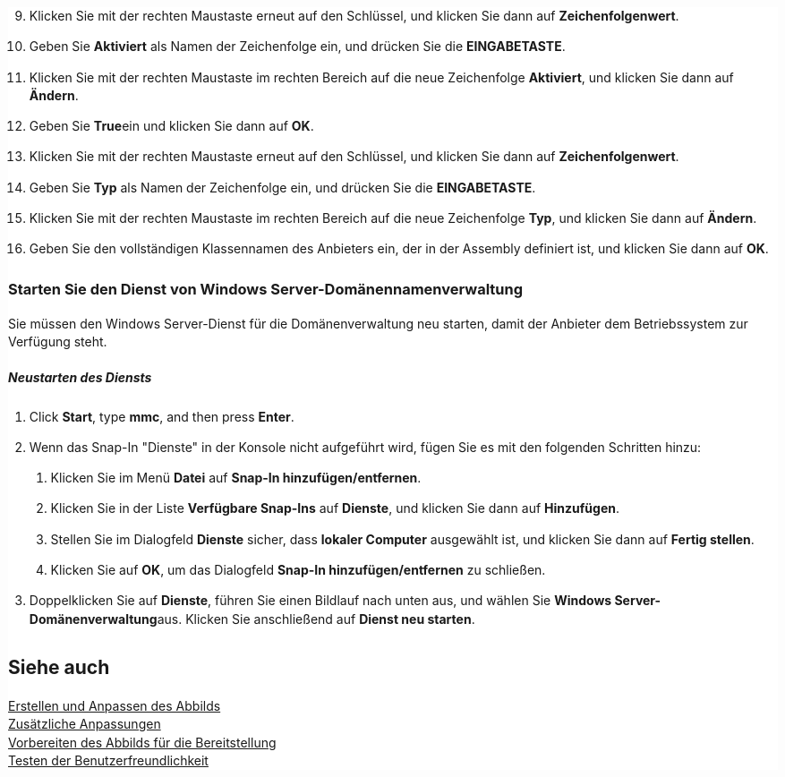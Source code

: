 9. Klicken Sie mit der rechten Maustaste erneut auf den Schlüssel, und klicken Sie dann auf **Zeichenfolgenwert**.  
  
10. Geben Sie **Aktiviert** als Namen der Zeichenfolge ein, und drücken Sie die **EINGABETASTE**.  
  
11. Klicken Sie mit der rechten Maustaste im rechten Bereich auf die neue Zeichenfolge **Aktiviert**, und klicken Sie dann auf **Ändern**.  
  
12. Geben Sie **True**ein und klicken Sie dann auf **OK**.  
  
13. Klicken Sie mit der rechten Maustaste erneut auf den Schlüssel, und klicken Sie dann auf **Zeichenfolgenwert**.  
  
14. Geben Sie **Typ** als Namen der Zeichenfolge ein, und drücken Sie die **EINGABETASTE**.  
  
15. Klicken Sie mit der rechten Maustaste im rechten Bereich auf die neue Zeichenfolge **Typ**, und klicken Sie dann auf **Ändern**.  
  
16. Geben Sie den vollständigen Klassennamen des Anbieters ein, der in der Assembly definiert ist, und klicken Sie dann auf **OK**.  
  
###  <a name="BKMK_RestartService"></a> Starten Sie den Dienst von Windows Server-Domänennamenverwaltung  
 Sie müssen den Windows Server-Dienst für die Domänenverwaltung neu starten, damit der Anbieter dem Betriebssystem zur Verfügung steht.  
  
##### <a name="restart-the-service"></a>Neustarten des Diensts  
  
1.  Click **Start**, type **mmc**, and then press **Enter**.  
  
2.  Wenn das Snap-In "Dienste" in der Konsole nicht aufgeführt wird, fügen Sie es mit den folgenden Schritten hinzu:  
  
    1.  Klicken Sie im Menü **Datei** auf **Snap-In hinzufügen/entfernen**.  
  
    2.  Klicken Sie in der Liste **Verfügbare Snap-Ins** auf **Dienste**, und klicken Sie dann auf **Hinzufügen**.  
  
    3.  Stellen Sie im Dialogfeld **Dienste** sicher, dass **lokaler Computer** ausgewählt ist, und klicken Sie dann auf **Fertig stellen**.  
  
    4.  Klicken Sie auf **OK**, um das Dialogfeld **Snap-In hinzufügen/entfernen** zu schließen.  
  
3.  Doppelklicken Sie auf **Dienste**, führen Sie einen Bildlauf nach unten aus, und wählen Sie **Windows Server-Domänenverwaltung**aus. Klicken Sie anschließend auf **Dienst neu starten**.  
  
## <a name="see-also"></a>Siehe auch  
 [Erstellen und Anpassen des Abbilds](Creating-and-Customizing-the-Image.md)   
 [Zusätzliche Anpassungen](Additional-Customizations.md)   
 [Vorbereiten des Abbilds für die Bereitstellung](Preparing-the-Image-for-Deployment.md)   
 [Testen der Benutzerfreundlichkeit](Testing-the-Customer-Experience.md)